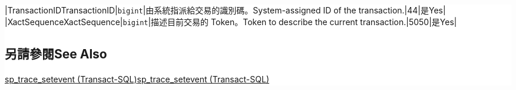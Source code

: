 |<span data-ttu-id="d7757-209">TransactionID</span><span class="sxs-lookup"><span data-stu-id="d7757-209">TransactionID</span></span>|`bigint`|<span data-ttu-id="d7757-210">由系統指派給交易的識別碼。</span><span class="sxs-lookup"><span data-stu-id="d7757-210">System-assigned ID of the transaction.</span></span>|<span data-ttu-id="d7757-211">4</span><span class="sxs-lookup"><span data-stu-id="d7757-211">4</span></span>|<span data-ttu-id="d7757-212">是</span><span class="sxs-lookup"><span data-stu-id="d7757-212">Yes</span></span>|  
|<span data-ttu-id="d7757-213">XactSequence</span><span class="sxs-lookup"><span data-stu-id="d7757-213">XactSequence</span></span>|`bigint`|<span data-ttu-id="d7757-214">描述目前交易的 Token。</span><span class="sxs-lookup"><span data-stu-id="d7757-214">Token to describe the current transaction.</span></span>|<span data-ttu-id="d7757-215">50</span><span class="sxs-lookup"><span data-stu-id="d7757-215">50</span></span>|<span data-ttu-id="d7757-216">是</span><span class="sxs-lookup"><span data-stu-id="d7757-216">Yes</span></span>|  
  
## <a name="see-also"></a><span data-ttu-id="d7757-217">另請參閱</span><span class="sxs-lookup"><span data-stu-id="d7757-217">See Also</span></span>  
 [<span data-ttu-id="d7757-218">sp_trace_setevent &#40;Transact-SQL&#41;</span><span class="sxs-lookup"><span data-stu-id="d7757-218">sp_trace_setevent &#40;Transact-SQL&#41;</span></span>](/sql/relational-databases/system-stored-procedures/sp-trace-setevent-transact-sql)  
  
  
